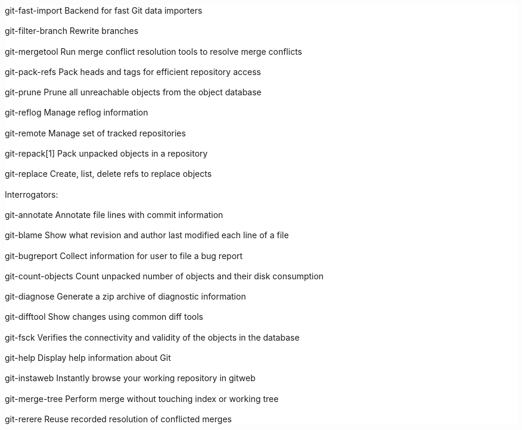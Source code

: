 git-fast-import
Backend for fast Git data importers

git-filter-branch
Rewrite branches

git-mergetool
Run merge conflict resolution tools to resolve merge conflicts

git-pack-refs
Pack heads and tags for efficient repository access

git-prune
Prune all unreachable objects from the object database

git-reflog
Manage reflog information

git-remote
Manage set of tracked repositories

git-repack[1]
Pack unpacked objects in a repository

git-replace
Create, list, delete refs to replace objects

Interrogators:

git-annotate
Annotate file lines with commit information

git-blame
Show what revision and author last modified each line of a file

git-bugreport
Collect information for user to file a bug report

git-count-objects
Count unpacked number of objects and their disk consumption

git-diagnose
Generate a zip archive of diagnostic information

git-difftool
Show changes using common diff tools

git-fsck
Verifies the connectivity and validity of the objects in the database

git-help
Display help information about Git

git-instaweb
Instantly browse your working repository in gitweb

git-merge-tree
Perform merge without touching index or working tree

git-rerere
Reuse recorded resolution of conflicted merges
